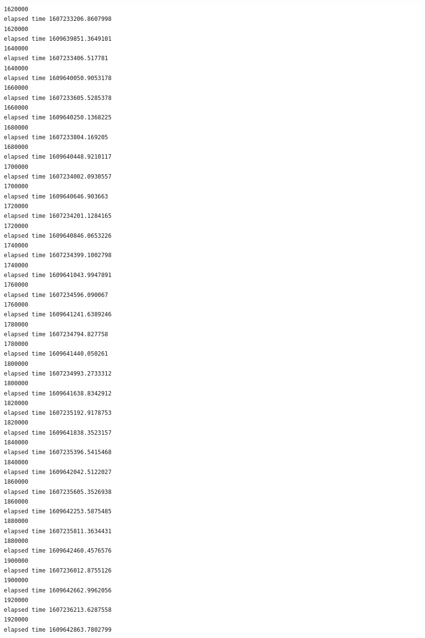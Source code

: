    1620000
    elapsed time 1607233206.8607998
    1620000
    elapsed time 1609639851.3649101
    1640000
    elapsed time 1607233406.517781
    1640000
    elapsed time 1609640050.9053178
    1660000
    elapsed time 1607233605.5285378
    1660000
    elapsed time 1609640250.1368225
    1680000
    elapsed time 1607233804.169205
    1680000
    elapsed time 1609640448.9210117
    1700000
    elapsed time 1607234002.0930557
    1700000
    elapsed time 1609640646.903663
    1720000
    elapsed time 1607234201.1284165
    1720000
    elapsed time 1609640846.0653226
    1740000
    elapsed time 1607234399.1002798
    1740000
    elapsed time 1609641043.9947891
    1760000
    elapsed time 1607234596.090067
    1760000
    elapsed time 1609641241.6389246
    1780000
    elapsed time 1607234794.827758
    1780000
    elapsed time 1609641440.050261
    1800000
    elapsed time 1607234993.2733312
    1800000
    elapsed time 1609641638.8342912
    1820000
    elapsed time 1607235192.9178753
    1820000
    elapsed time 1609641838.3523157
    1840000
    elapsed time 1607235396.5415468
    1840000
    elapsed time 1609642042.5122027
    1860000
    elapsed time 1607235605.3526938
    1860000
    elapsed time 1609642253.5875485
    1880000
    elapsed time 1607235811.3634431
    1880000
    elapsed time 1609642460.4576576
    1900000
    elapsed time 1607236012.8755126
    1900000
    elapsed time 1609642662.9962056
    1920000
    elapsed time 1607236213.6287558
    1920000
    elapsed time 1609642863.7802799